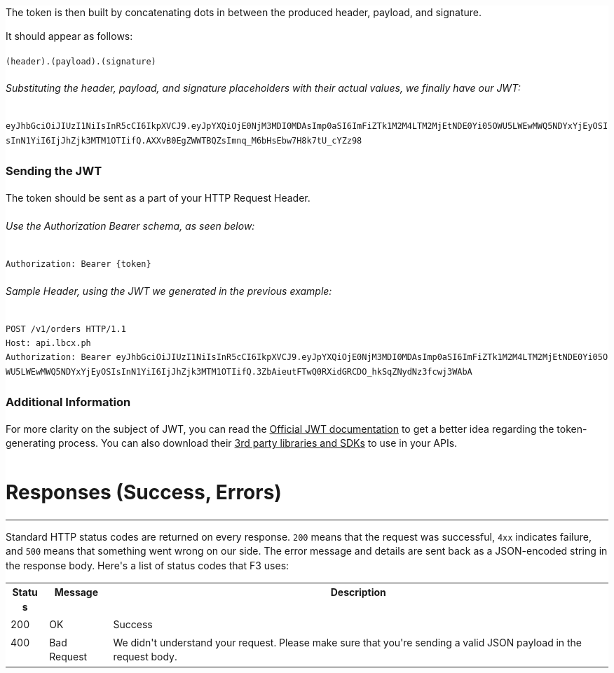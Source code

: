 The token is then built by concatenating dots in between the produced header, payload, and signature.

It should appear as follows:
```
(header).(payload).(signature)
```

###### Substituting the header, payload, and signature placeholders with their actual values, we finally have our JWT: ######
```
eyJhbGciOiJIUzI1NiIsInR5cCI6IkpXVCJ9.eyJpYXQiOjE0NjM3MDI0MDAsImp0aSI6ImFiZTk1M2M4LTM2MjEtNDE0Yi05OWU5LWEwMWQ5NDYxYjEyOSIsInN1YiI6IjJhZjk3MTM1OTIifQ.AXXvB0EgZWWTBQZsImnq_M6bHsEbw7H8k7tU_cYZz98
```

### Sending the JWT ###

The token should be sent as a part of your HTTP Request Header.

###### Use the Authorization Bearer schema, as seen below: ######
```http
Authorization: Bearer {token}
```

######  Sample Header, using the JWT we generated in the previous example: ######
```http
POST /v1/orders HTTP/1.1
Host: api.lbcx.ph
Authorization: Bearer eyJhbGciOiJIUzI1NiIsInR5cCI6IkpXVCJ9.eyJpYXQiOjE0NjM3MDI0MDAsImp0aSI6ImFiZTk1M2M4LTM2MjEtNDE0Yi05OWU5LWEwMWQ5NDYxYjEyOSIsInN1YiI6IjJhZjk3MTM1OTIifQ.3ZbAieutFTwQ0RXidGRCDO_hkSqZNydNz3fcwj3WAbA
```

### Additional Information ###
For more clarity on the subject of JWT, you can read the [Official JWT documentation](https://jwt.io/introduction/) to get a better idea regarding the token-generating process. You can also download their [3rd party libraries and SDKs](https://jwt.io/#libraries) to use in your APIs.



# Responses (Success, Errors) #
---
Standard HTTP status codes are returned on every response. `200` means that the request was successful, `4xx` indicates failure, and `500` means that something went wrong on our side. The error message and details are sent back as a JSON-encoded string in the response body. Here's a list of status codes that F3 uses:

<table>
  <tr>
    <th><b>Status</b></th>
    <th><b>Message</b></th>
    <th><b>Description</b></th>
  </tr>
  <tr>
    <td>200</td>
    <td>OK</td>
    <td>Success</td>
  </tr>
  <tr>
    <td>400</td>
    <td>Bad Request</td>
    <td>We didn't understand your request. Please make sure that you're sending a valid JSON payload in the request body.</td>